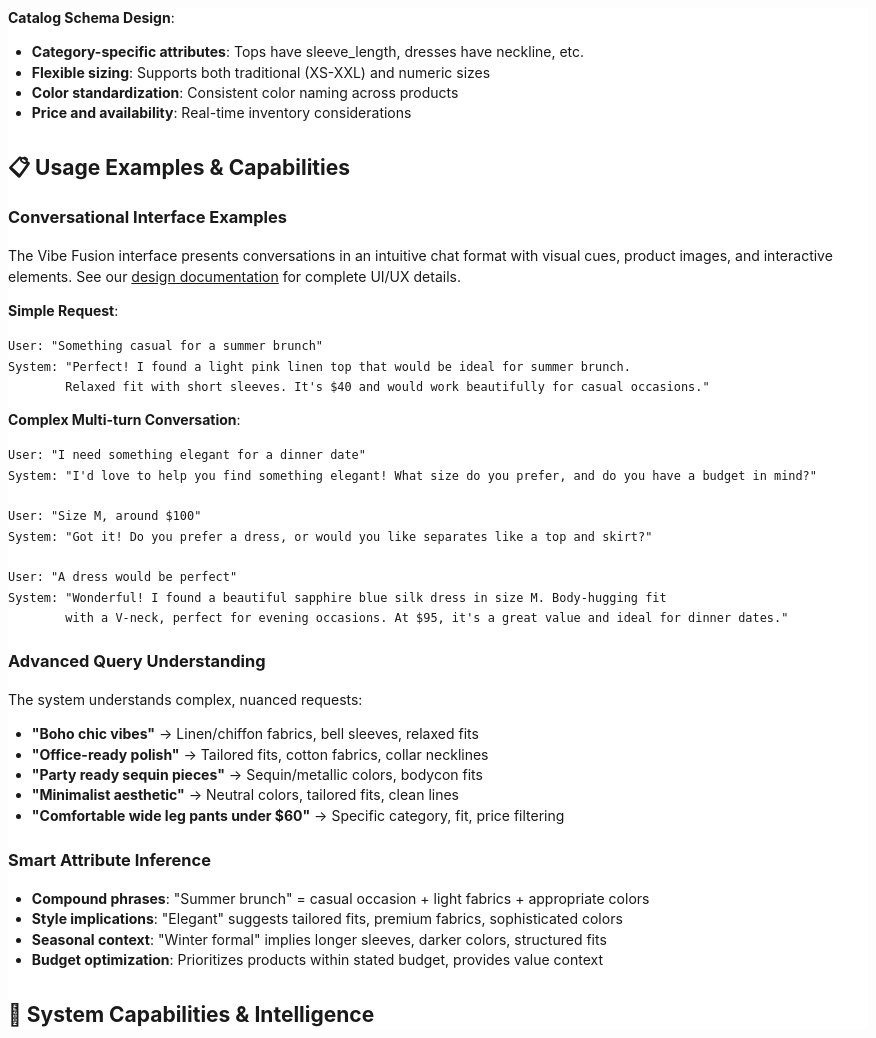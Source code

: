 **Catalog Schema Design**:
- **Category-specific attributes**: Tops have sleeve_length, dresses have neckline, etc.
- **Flexible sizing**: Supports both traditional (XS-XXL) and numeric sizes
- **Color standardization**: Consistent color naming across products
- **Price and availability**: Real-time inventory considerations

## 📋 **Usage Examples & Capabilities**

### **Conversational Interface Examples**

The Vibe Fusion interface presents conversations in an intuitive chat format with visual cues, product images, and interactive elements. See our [design documentation](#-design-documentation) for complete UI/UX details.

**Simple Request**:
```
User: "Something casual for a summer brunch"
System: "Perfect! I found a light pink linen top that would be ideal for summer brunch. 
        Relaxed fit with short sleeves. It's $40 and would work beautifully for casual occasions."
```

**Complex Multi-turn Conversation**:
```
User: "I need something elegant for a dinner date"
System: "I'd love to help you find something elegant! What size do you prefer, and do you have a budget in mind?"

User: "Size M, around $100"
System: "Got it! Do you prefer a dress, or would you like separates like a top and skirt?"

User: "A dress would be perfect"
System: "Wonderful! I found a beautiful sapphire blue silk dress in size M. Body-hugging fit 
        with a V-neck, perfect for evening occasions. At $95, it's a great value and ideal for dinner dates."
```

### **Advanced Query Understanding**

The system understands complex, nuanced requests:

- **"Boho chic vibes"** → Linen/chiffon fabrics, bell sleeves, relaxed fits
- **"Office-ready polish"** → Tailored fits, cotton fabrics, collar necklines  
- **"Party ready sequin pieces"** → Sequin/metallic colors, bodycon fits
- **"Minimalist aesthetic"** → Neutral colors, tailored fits, clean lines
- **"Comfortable wide leg pants under $60"** → Specific category, fit, price filtering

### **Smart Attribute Inference**

- **Compound phrases**: "Summer brunch" = casual occasion + light fabrics + appropriate colors
- **Style implications**: "Elegant" suggests tailored fits, premium fabrics, sophisticated colors
- **Seasonal context**: "Winter formal" implies longer sleeves, darker colors, structured fits
- **Budget optimization**: Prioritizes products within stated budget, provides value context

## 🎯 **System Capabilities & Intelligence**
